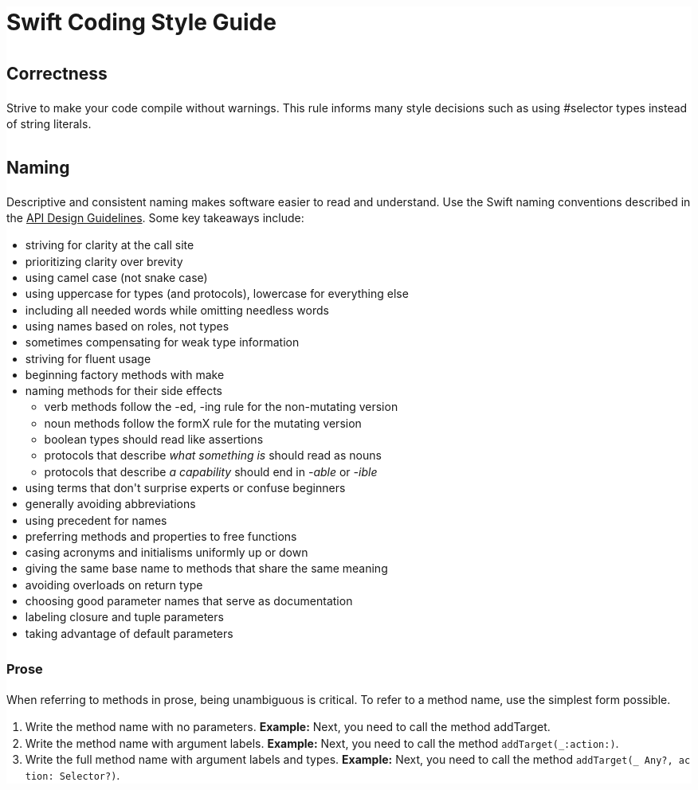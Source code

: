# Swift Coding Style Guide

## Correctness

Strive to make your code compile without warnings. This rule informs
many style decisions such as using \#selector types instead of string
literals.

## Naming

Descriptive and consistent naming makes software easier to read and
understand. Use the Swift naming conventions described in the [API
Design Guidelines](https://swift.org/documentation/api-design-guidelines/).
Some key takeaways include:

-   striving for clarity at the call site
-   prioritizing clarity over brevity
-   using camel case (not snake case)
-   using uppercase for types (and protocols), lowercase for everything else
-   including all needed words while omitting needless words
-   using names based on roles, not types
-   sometimes compensating for weak type information
-   striving for fluent usage
-   beginning factory methods with make
-   naming methods for their side effects
    -   verb methods follow the -ed, -ing rule for the non-mutating version
    -   noun methods follow the formX rule for the mutating version
    -   boolean types should read like assertions
    -   protocols that describe *what something is* should read as nouns
    -   protocols that describe *a capability* should end in *-able* or *-ible*
-   using terms that don't surprise experts or confuse beginners
-   generally avoiding abbreviations
-   using precedent for names
-   preferring methods and properties to free functions
-   casing acronyms and initialisms uniformly up or down
-   giving the same base name to methods that share the same meaning
-   avoiding overloads on return type
-   choosing good parameter names that serve as documentation
-   labeling closure and tuple parameters
-   taking advantage of default parameters

### Prose

When referring to methods in prose, being unambiguous is critical. To refer to a method name, use the simplest form possible.

1.  Write the method name with no parameters. **Example:** Next, you need to call the method addTarget.
2.  Write the method name with argument labels. **Example:** Next, you need to call the method `addTarget(_:action:)`.
3.  Write the full method name with argument labels and types. **Example:** Next, you need to call the method `addTarget(_ Any?, action: Selector?)`.
